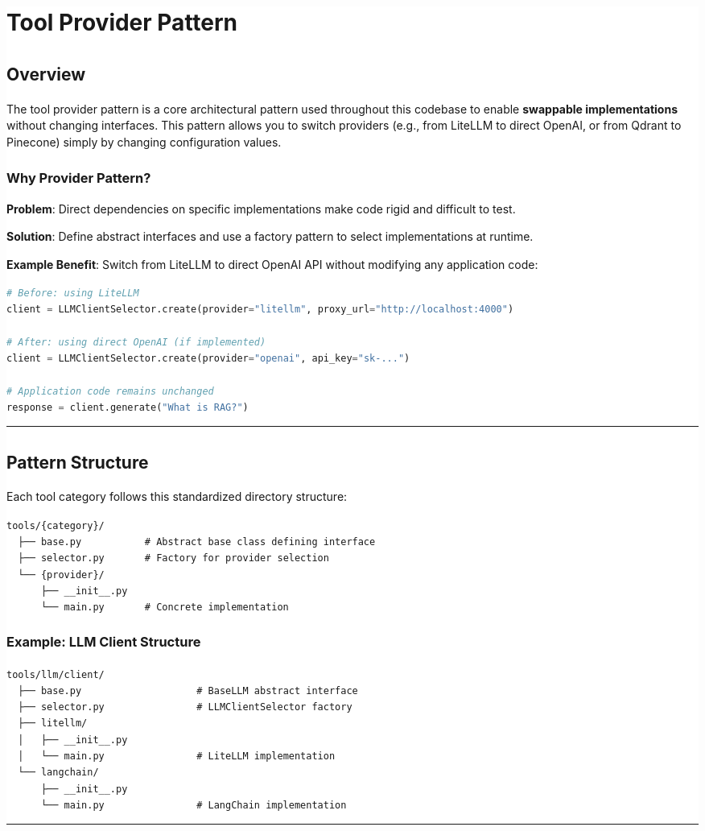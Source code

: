 # Tool Provider Pattern

## Overview

The tool provider pattern is a core architectural pattern used throughout this codebase to enable **swappable implementations** without changing interfaces. This pattern allows you to switch providers (e.g., from LiteLLM to direct OpenAI, or from Qdrant to Pinecone) simply by changing configuration values.

### Why Provider Pattern?

**Problem**: Direct dependencies on specific implementations make code rigid and difficult to test.

**Solution**: Define abstract interfaces and use a factory pattern to select implementations at runtime.

**Example Benefit**: Switch from LiteLLM to direct OpenAI API without modifying any application code:
```python
# Before: using LiteLLM
client = LLMClientSelector.create(provider="litellm", proxy_url="http://localhost:4000")

# After: using direct OpenAI (if implemented)
client = LLMClientSelector.create(provider="openai", api_key="sk-...")

# Application code remains unchanged
response = client.generate("What is RAG?")
```

---

## Pattern Structure

Each tool category follows this standardized directory structure:

```
tools/{category}/
  ├── base.py           # Abstract base class defining interface
  ├── selector.py       # Factory for provider selection
  └── {provider}/
      ├── __init__.py
      └── main.py       # Concrete implementation
```

### Example: LLM Client Structure

```
tools/llm/client/
  ├── base.py                    # BaseLLM abstract interface
  ├── selector.py                # LLMClientSelector factory
  ├── litellm/
  │   ├── __init__.py
  │   └── main.py                # LiteLLM implementation
  └── langchain/
      ├── __init__.py
      └── main.py                # LangChain implementation
```

---
